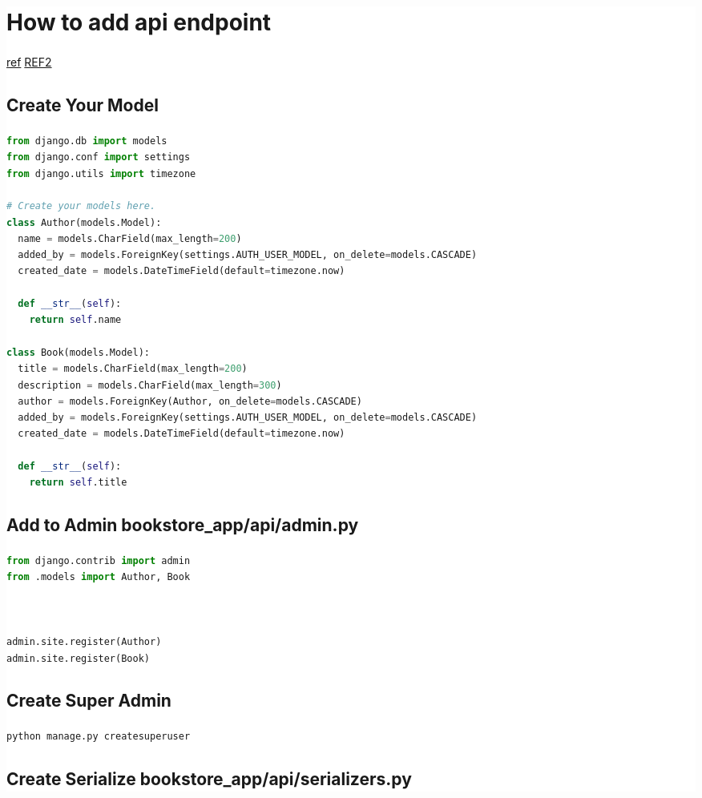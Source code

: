 # How to add api endpoint

[ref](https://bezkoder.com/django-postgresql-crud-rest-framework/)
[REF2](https://dev.to/nobleobioma/build-a-crud-django-rest-api-46kc)

## Create Your Model

```Python
from django.db import models
from django.conf import settings
from django.utils import timezone

# Create your models here.
class Author(models.Model):
  name = models.CharField(max_length=200)
  added_by = models.ForeignKey(settings.AUTH_USER_MODEL, on_delete=models.CASCADE)
  created_date = models.DateTimeField(default=timezone.now)

  def __str__(self):
    return self.name

class Book(models.Model):
  title = models.CharField(max_length=200)
  description = models.CharField(max_length=300)
  author = models.ForeignKey(Author, on_delete=models.CASCADE)
  added_by = models.ForeignKey(settings.AUTH_USER_MODEL, on_delete=models.CASCADE)
  created_date = models.DateTimeField(default=timezone.now)

  def __str__(self):
    return self.title
```

## Add to Admin bookstore_app/api/admin.py

```Python
from django.contrib import admin
from .models import Author, Book



admin.site.register(Author)
admin.site.register(Book)
```

## Create Super Admin

```bash
python manage.py createsuperuser
```

## Create Serialize bookstore_app/api/serializers.py
